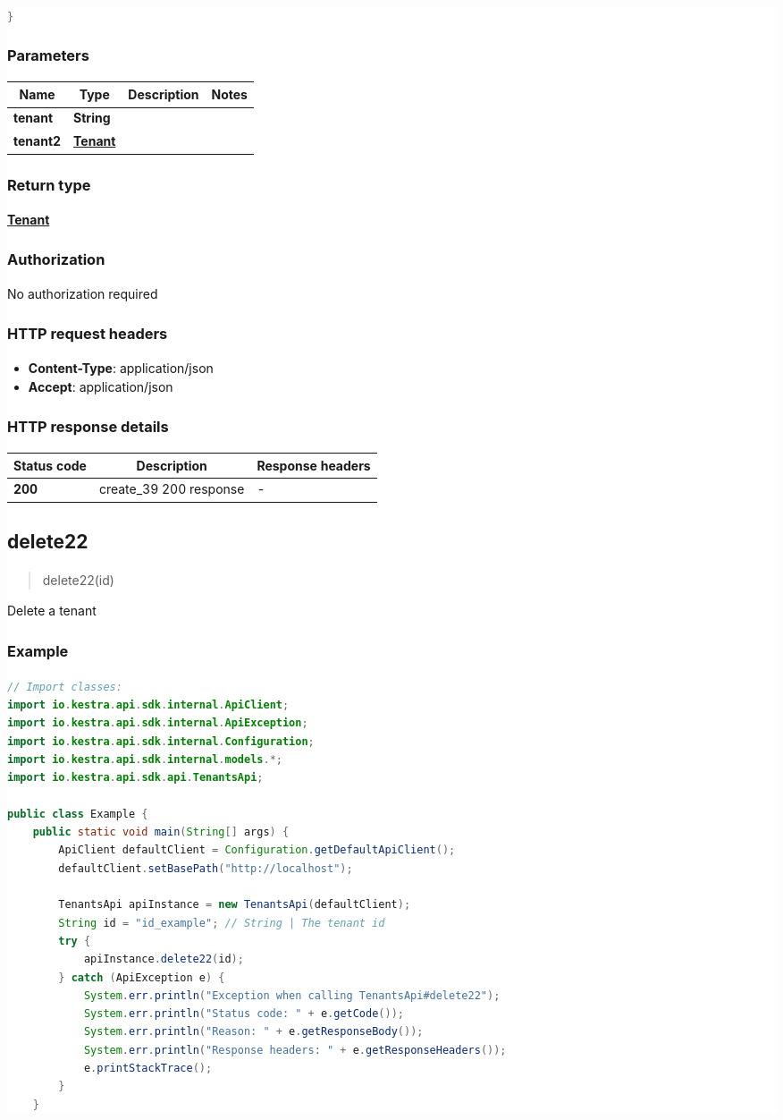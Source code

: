 ```java
}
```

### Parameters


| Name | Type | Description  | Notes |
|------------- | ------------- | ------------- | -------------|
| **tenant** | **String**|  | |
| **tenant2** | [**Tenant**](Tenant.md)|  | |

### Return type

[**Tenant**](Tenant.md)

### Authorization

No authorization required

### HTTP request headers

- **Content-Type**: application/json
- **Accept**: application/json


### HTTP response details
| Status code | Description | Response headers |
|-------------|-------------|------------------|
| **200** | create_39 200 response |  -  |


## delete22

> delete22(id)

Delete a tenant

### Example

```java
// Import classes:
import io.kestra.api.sdk.internal.ApiClient;
import io.kestra.api.sdk.internal.ApiException;
import io.kestra.api.sdk.internal.Configuration;
import io.kestra.api.sdk.internal.models.*;
import io.kestra.api.sdk.api.TenantsApi;

public class Example {
    public static void main(String[] args) {
        ApiClient defaultClient = Configuration.getDefaultApiClient();
        defaultClient.setBasePath("http://localhost");

        TenantsApi apiInstance = new TenantsApi(defaultClient);
        String id = "id_example"; // String | The tenant id
        try {
            apiInstance.delete22(id);
        } catch (ApiException e) {
            System.err.println("Exception when calling TenantsApi#delete22");
            System.err.println("Status code: " + e.getCode());
            System.err.println("Reason: " + e.getResponseBody());
            System.err.println("Response headers: " + e.getResponseHeaders());
            e.printStackTrace();
        }
    }
```